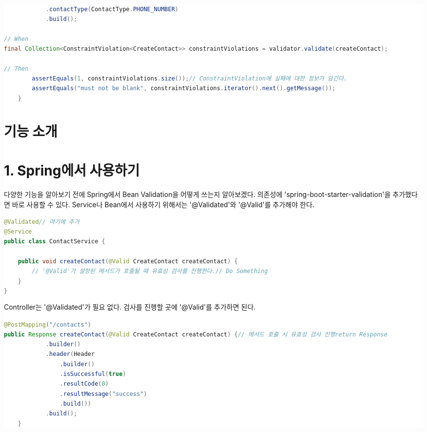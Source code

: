 ```java
            .contactType(ContactType.PHONE_NUMBER)
            .build();

// When
final Collection<ConstraintViolation<CreateContact>> constraintViolations = validator.validate(createContact);

// Then
        assertEquals(1, constraintViolations.size());// ConstraintViolation에 실패에 대한 정보가 담긴다.
        assertEquals("must not be blank", constraintViolations.iterator().next().getMessage());
    }

```

# 기능 소개

# 1. Spring에서 사용하기

다양한 기능을 알아보기 전에 Spring에서 Bean Validation을 어떻게 쓰는지 알아보겠다. 의존성에 'spring-boot-starter-validation'을 추가했다면 바로 사용할 수 있다. Service나 Bean에서 사용하기 위해서는 '@Validated'와 '@Valid'를 추가해야 한다.

```java
@Validated// 여기에 추가
@Service
public class ContactService {

	public void createContact(@Valid CreateContact createContact) {
		// '@Valid'가 설정된 메서드가 호출될 때 유효성 검사를 진행한다.// Do Something
    }
}

```

Controller는 '@Validated'가 필요 없다. 검사를 진행할 곳에 '@Valid'를 추가하면 된다.

```java
@PostMapping("/contacts")
public Response createContact(@Valid CreateContact createContact) {// 메서드 호출 시 유효성 검사 진행return Response
            .builder()
            .header(Header
                .builder()
                .isSuccessful(true)
                .resultCode(0)
                .resultMessage("success")
                .build())
            .build();
    }

```
